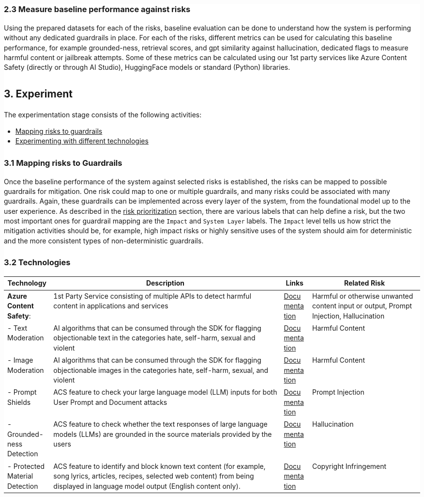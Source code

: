 ### 2.3 Measure baseline performance against risks

Using the prepared datasets for each of the risks, baseline evaluation can be done to understand how the system is performing without any dedicated guardrails in place. For each of the risks, different metrics can be used for calculating this baseline performance, for example grounded-ness, retrieval scores, and gpt similarity against hallucination, dedicated flags to measure harmful content or jailbreak attempts. Some of these metrics can be calculated using our 1st party services like Azure Content Safety (directly or through AI Studio), HuggingFace models or standard (Python) libraries.

## 3. Experiment

The experimentation stage consists of the following activities:

- [Mapping risks to guardrails](#31-mapping-risks-to-guardrails)
- [Experimenting with different technologies](#32-technologies)

### 3.1 Mapping risks to Guardrails

Once the baseline performance of the system against selected risks is established, the risks can be mapped to possible guardrails for mitigation. One risk could map to one or multiple guardrails, and many risks could be associated with many guardrails. Again, these guardrails can be implemented across every layer of the system, from the foundational model up to the user experience. As described in the [risk prioritization](#21-risk-prioritization) section, there are various labels that can help define a risk, but the two most important ones for guardrail mapping are the `Impact` and `System Layer` labels. The `Impact` level tells us how strict the mitigation activities should be, for example, high impact risks or highly sensitive uses of the system should aim for deterministic and the more consistent types of non-deterministic guardrails.


### 3.2 Technologies

| Technology                     | Description                                                                                                                                                                                    | Links                                                                                                                                                             | Related Risk                                                                           |
|--------------------------------|------------------------------------------------------------------------------------------------------------------------------------------------------------------------------------------------|-------------------------------------------------------------------------------------------------------------------------------------------------------------------|----------------------------------------------------------------------------------------|
| **Azure Content Safety**:      | 1st Party Service consisting of multiple APIs to detect harmful content in applications and services                                                                                           | [Documentation](https://learn.microsoft.com/en-us/azure/ai-services/content-safety/)                                                                              | Harmful or otherwise unwanted content input or output, Prompt Injection, Hallucination |
| - Text Moderation              | AI algorithms that can be consumed through the SDK for flagging objectionable text in the categories hate, self-harm, sexual and violent                                                       | [Documentation](https://learn.microsoft.com/en-us/azure/ai-services/content-safety/quickstart-text?tabs=visual-studio%2Clinux&pivots=programming-language-python) | Harmful Content                                                                        |
| - Image Moderation             | AI algorithms that can be consumed through the SDK for flagging objectionable images in the categories hate, self-harm, sexual, and violent                                                    | [Documentation](https://learn.microsoft.com/en-us/azure/ai-services/content-safety/quickstart-image?tabs=visual-studio%2Clinux&pivots=programming-language-rest)  | Harmful Content                                                                        |
| - Prompt Shields               | ACS feature to check your large language model (LLM) inputs for both User Prompt and Document attacks                                                                                          | [Documentation](https://learn.microsoft.com/en-us/azure/ai-services/content-safety/quickstart-jailbreak)                                                          | Prompt Injection                                                                       |
| - Grounded-ness Detection      | ACS feature to check whether the text responses of large language models (LLMs) are grounded in the source materials provided by the users                                                     | [Documentation](https://learn.microsoft.com/en-us/azure/ai-services/content-safety/quickstart-groundedness?tabs=curl)                                             | Hallucination                                                                          |
| - Protected Material Detection | ACS feature to identify and block known text content (for example, song lyrics, articles, recipes, selected web content) from being displayed in language model output (English content only). | [Documentation](https://learn.microsoft.com/en-us/azure/ai-services/content-safety/quickstart-protected-material)                                                 | Copyright Infringement                                                                 |